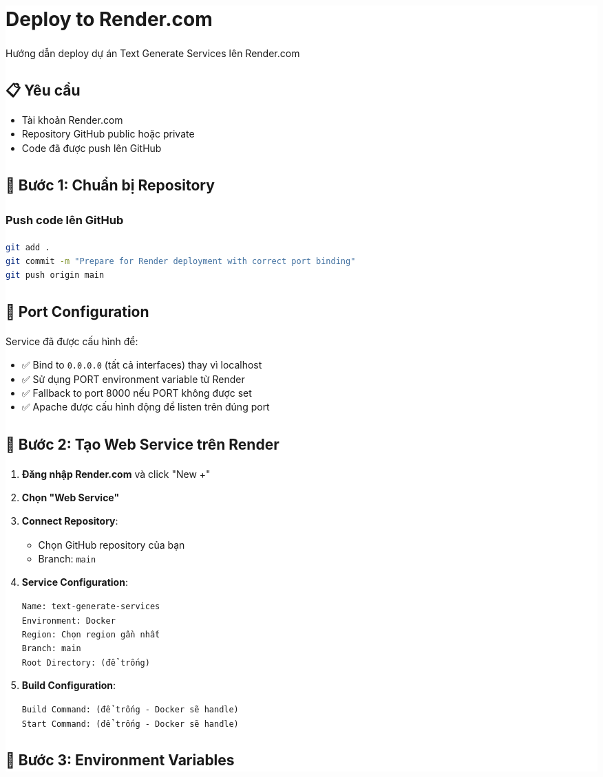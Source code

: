 # Deploy to Render.com

Hướng dẫn deploy dự án Text Generate Services lên Render.com

## 📋 Yêu cầu

- Tài khoản Render.com
- Repository GitHub public hoặc private
- Code đã được push lên GitHub

## 🚀 Bước 1: Chuẩn bị Repository

### Push code lên GitHub
```bash
git add .
git commit -m "Prepare for Render deployment with correct port binding"
git push origin main
```

## 🔧 Port Configuration

Service đã được cấu hình để:
- ✅ Bind to `0.0.0.0` (tất cả interfaces) thay vì localhost
- ✅ Sử dụng PORT environment variable từ Render
- ✅ Fallback to port 8000 nếu PORT không được set
- ✅ Apache được cấu hình động để listen trên đúng port

## 🚀 Bước 2: Tạo Web Service trên Render

1. **Đăng nhập Render.com** và click "New +"
2. **Chọn "Web Service"**
3. **Connect Repository**: 
   - Chọn GitHub repository của bạn
   - Branch: `main`

4. **Service Configuration**:
   ```
   Name: text-generate-services
   Environment: Docker
   Region: Chọn region gần nhất
   Branch: main
   Root Directory: (để trống)
   ```

5. **Build Configuration**:
   ```
   Build Command: (để trống - Docker sẽ handle)
   Start Command: (để trống - Docker sẽ handle)
   ```

## 🔧 Bước 3: Environment Variables
